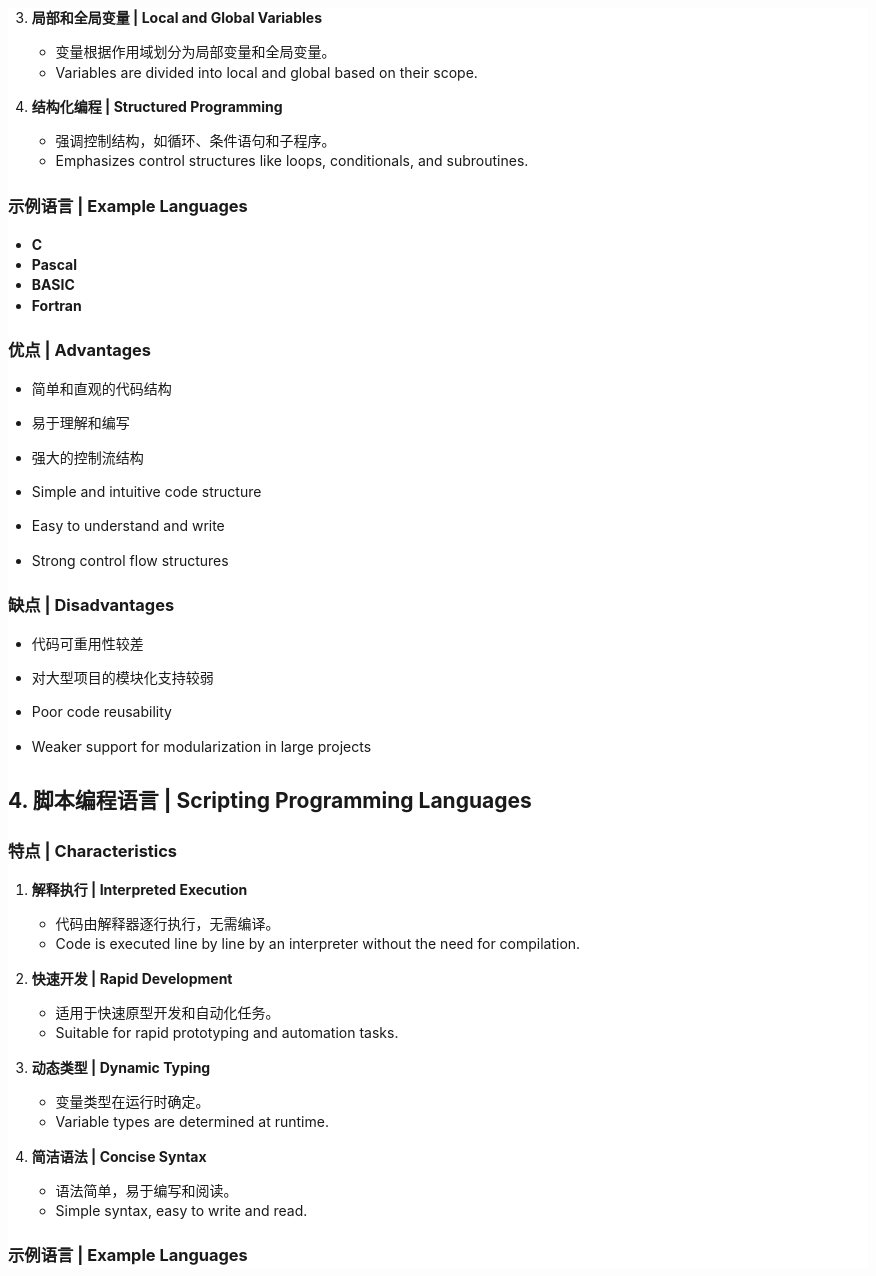 3. **局部和全局变量 | Local and Global Variables**
   - 变量根据作用域划分为局部变量和全局变量。
   - Variables are divided into local and global based on their scope.

4. **结构化编程 | Structured Programming**
   - 强调控制结构，如循环、条件语句和子程序。
   - Emphasizes control structures like loops, conditionals, and subroutines.

### 示例语言 | Example Languages

- **C**
- **Pascal**
- **BASIC**
- **Fortran**

### 优点 | Advantages

- 简单和直观的代码结构
- 易于理解和编写
- 强大的控制流结构

- Simple and intuitive code structure
- Easy to understand and write
- Strong control flow structures

### 缺点 | Disadvantages

- 代码可重用性较差
- 对大型项目的模块化支持较弱

- Poor code reusability
- Weaker support for modularization in large projects

## 4. 脚本编程语言 | Scripting Programming Languages

### 特点 | Characteristics

1. **解释执行 | Interpreted Execution**
   - 代码由解释器逐行执行，无需编译。
   - Code is executed line by line by an interpreter without the need for compilation.

2. **快速开发 | Rapid Development**
   - 适用于快速原型开发和自动化任务。
   - Suitable for rapid prototyping and automation tasks.

3. **动态类型 | Dynamic Typing**
   - 变量类型在运行时确定。
   - Variable types are determined at runtime.

4. **简洁语法 | Concise Syntax**
   - 语法简单，易于编写和阅读。
   - Simple syntax, easy to write and read.

### 示例语言 | Example Languages
